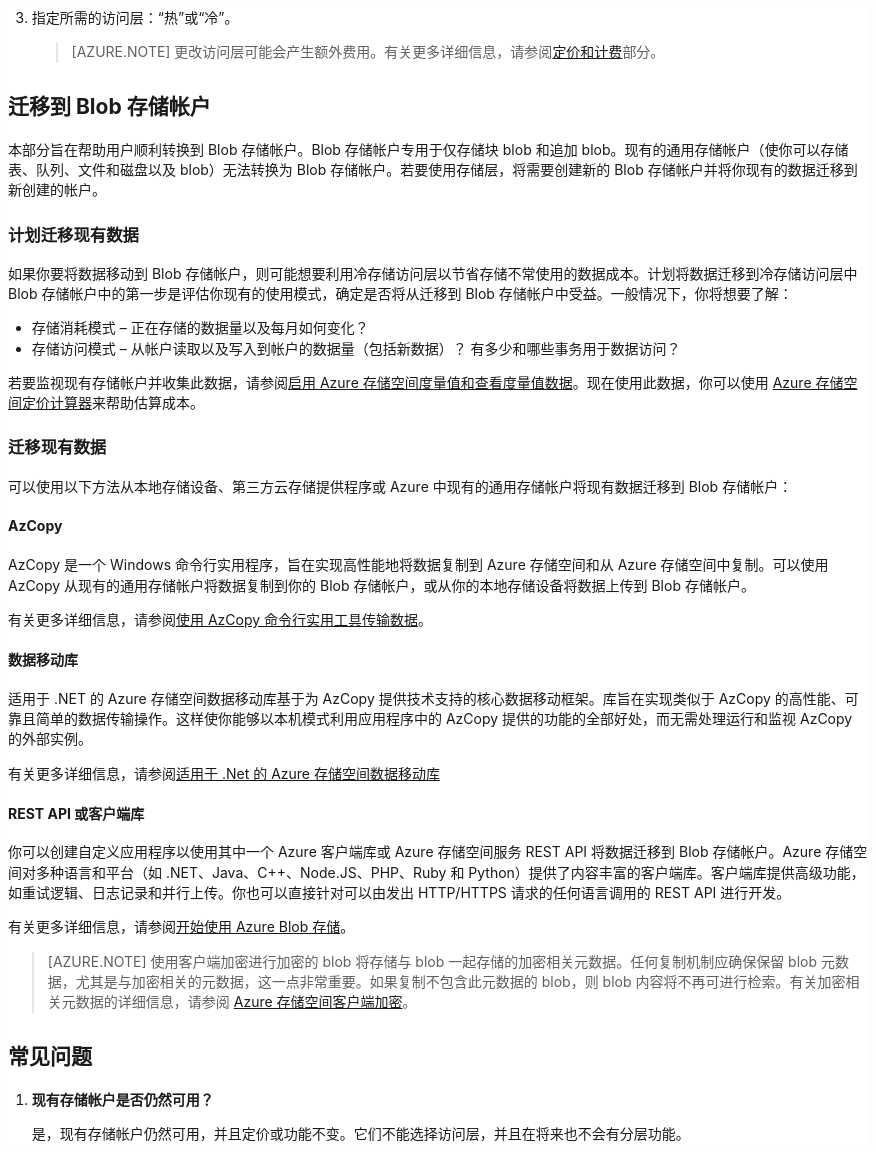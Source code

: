 3. 指定所需的访问层：“热”或“冷”。

    > [AZURE.NOTE] 更改访问层可能会产生额外费用。有关更多详细信息，请参阅[定价和计费](/documentation/articles/storage-blob-storage-tiers/#pricing-and-billing)部分。

## 迁移到 Blob 存储帐户

本部分旨在帮助用户顺利转换到 Blob 存储帐户。Blob 存储帐户专用于仅存储块 blob 和追加 blob。现有的通用存储帐户（使你可以存储表、队列、文件和磁盘以及 blob）无法转换为 Blob 存储帐户。若要使用存储层，将需要创建新的 Blob 存储帐户并将你现有的数据迁移到新创建的帐户。

### 计划迁移现有数据

如果你要将数据移动到 Blob 存储帐户，则可能想要利用冷存储访问层以节省存储不常使用的数据成本。计划将数据迁移到冷存储访问层中 Blob 存储帐户中的第一步是评估你现有的使用模式，确定是否将从迁移到 Blob 存储帐户中受益。一般情况下，你将想要了解：

- 存储消耗模式 – 正在存储的数据量以及每月如何变化？
- 存储访问模式 – 从帐户读取以及写入到帐户的数据量（包括新数据）？ 有多少和哪些事务用于数据访问？

若要监视现有存储帐户并收集此数据，请参阅[启用 Azure 存储空间度量值和查看度量值数据](/documentation/articles/storage-enable-and-view-metrics/)。现在使用此数据，你可以使用 [Azure 存储空间定价计算器](/pricing/calculator/?scenario=data-management)来帮助估算成本。

### 迁移现有数据

可以使用以下方法从本地存储设备、第三方云存储提供程序或 Azure 中现有的通用存储帐户将现有数据迁移到 Blob 存储帐户：

#### AzCopy

AzCopy 是一个 Windows 命令行实用程序，旨在实现高性能地将数据复制到 Azure 存储空间和从 Azure 存储空间中复制。可以使用 AzCopy 从现有的通用存储帐户将数据复制到你的 Blob 存储帐户，或从你的本地存储设备将数据上传到 Blob 存储帐户。

有关更多详细信息，请参阅[使用 AzCopy 命令行实用工具传输数据](/documentation/articles/storage-use-azcopy/)。

#### 数据移动库

适用于 .NET 的 Azure 存储空间数据移动库基于为 AzCopy 提供技术支持的核心数据移动框架。库旨在实现类似于 AzCopy 的高性能、可靠且简单的数据传输操作。这样使你能够以本机模式利用应用程序中的 AzCopy 提供的功能的全部好处，而无需处理运行和监视 AzCopy 的外部实例。

有关更多详细信息，请参阅[适用于 .Net 的 Azure 存储空间数据移动库](https://github.com/Azure/azure-storage-net-data-movement)

#### REST API 或客户端库

你可以创建自定义应用程序以使用其中一个 Azure 客户端库或 Azure 存储空间服务 REST API 将数据迁移到 Blob 存储帐户。Azure 存储空间对多种语言和平台（如 .NET、Java、C++、Node.JS、PHP、Ruby 和 Python）提供了内容丰富的客户端库。客户端库提供高级功能，如重试逻辑、日志记录和并行上传。你也可以直接针对可以由发出 HTTP/HTTPS 请求的任何语言调用的 REST API 进行开发。

有关更多详细信息，请参阅[开始使用 Azure Blob 存储](/documentation/articles/storage-dotnet-how-to-use-blobs/)。

> [AZURE.NOTE] 使用客户端加密进行加密的 blob 将存储与 blob 一起存储的加密相关元数据。任何复制机制应确保保留 blob 元数据，尤其是与加密相关的元数据，这一点非常重要。如果复制不包含此元数据的 blob，则 blob 内容将不再可进行检索。有关加密相关元数据的详细信息，请参阅 [Azure 存储空间客户端加密](/documentation/articles/storage-client-side-encryption/)。

## 常见问题

1. **现有存储帐户是否仍然可用？**

    是，现有存储帐户仍然可用，并且定价或功能不变。它们不能选择访问层，并且在将来也不会有分层功能。

